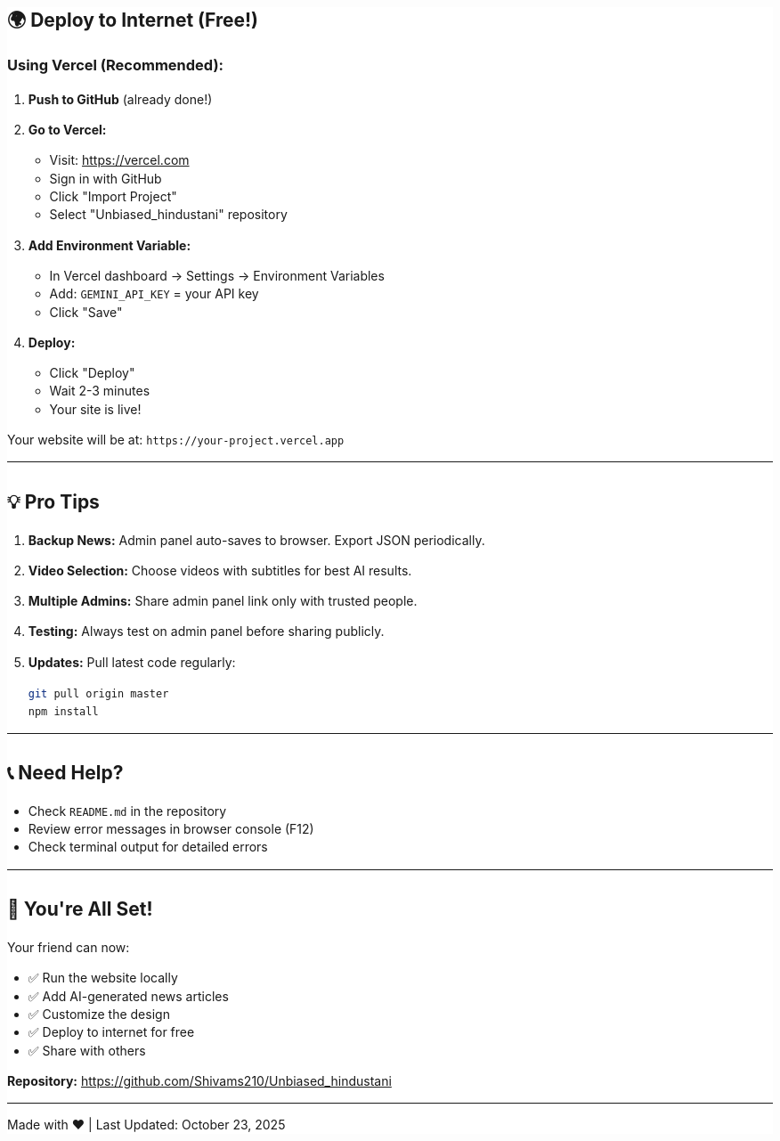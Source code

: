 
## 🌍 Deploy to Internet (Free!)

### Using Vercel (Recommended):

1. **Push to GitHub** (already done!)

2. **Go to Vercel:**
   - Visit: https://vercel.com
   - Sign in with GitHub
   - Click "Import Project"
   - Select "Unbiased_hindustani" repository

3. **Add Environment Variable:**
   - In Vercel dashboard → Settings → Environment Variables
   - Add: `GEMINI_API_KEY` = your API key
   - Click "Save"

4. **Deploy:**
   - Click "Deploy"
   - Wait 2-3 minutes
   - Your site is live!

Your website will be at: `https://your-project.vercel.app`

---

## 💡 Pro Tips

1. **Backup News:** Admin panel auto-saves to browser. Export JSON periodically.

2. **Video Selection:** Choose videos with subtitles for best AI results.

3. **Multiple Admins:** Share admin panel link only with trusted people.

4. **Testing:** Always test on admin panel before sharing publicly.

5. **Updates:** Pull latest code regularly:
   ```bash
   git pull origin master
   npm install
   ```

---

## 📞 Need Help?

- Check `README.md` in the repository
- Review error messages in browser console (F12)
- Check terminal output for detailed errors

---

## 🎉 You're All Set!

Your friend can now:
- ✅ Run the website locally
- ✅ Add AI-generated news articles
- ✅ Customize the design
- ✅ Deploy to internet for free
- ✅ Share with others

**Repository:** https://github.com/Shivams210/Unbiased_hindustani

---

Made with ❤️ | Last Updated: October 23, 2025
